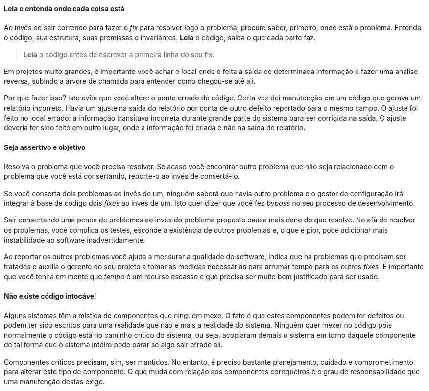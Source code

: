 #### Leia e entenda onde cada coisa está

Ao invés de sair correndo para fazer o *fix* para resolver logo o
problema, procure saber, primeiro, onde está o problema. Entenda o
código, sua estrutura, suas premissas e invariantes. **Leia** o código,
saiba o que cada parte faz.

> **Leia** o código antes de escrever a primeira linha do seu fix.

Em projetos muito grandes, é importante você achar o local onde é feita
a saída de determinada informação e fazer uma análise reversa, subindo a
árvore de chamada para entender como chegou-se até ali.

Por que fazer isso? Isto evita que você altere o ponto errado do código.
Certa vez dei manutenção em um código que gerava um relatório incorreto.
Havia um ajuste na saída do relatório por conta de outro defeito
reportado para o mesmo campo. O ajuste foi feito no local errado: a
informação transitava incorreta durante grande parte do sistema para ser
corrigida na saída. O ajuste deveria ter sido feito em outro lugar, onde
a informação foi criada e não na saída do relatório.

#### Seja assertivo e objetivo

Resolva o problema que você precisa resolver. Se acaso você encontrar
outro problema que não seja relacionado com o problema que você está
consertando, reporte-o ao invés de consertá-lo.

Se você conserta dois problemas ao invés de um, ninguém saberá que havia
outro problema e o gestor de configuração irá integrar à base de código
dois *fixes* ao invés de um. Isto quer dizer que você fez *bypass* no
seu processo de desenvolvimento.

Sair consertando uma penca de problemas ao invés do problema proposto
causa mais dano do que resolve. No afã de resolver os problemas, você
complica os testes, esconde a existência de outros problemas e, o que é
pior, pode adicionar mais instabilidade ao software inadvertidamente.

Ao reportar os outros problemas você ajuda a mensurar a qualidade do
software, indica que há problemas que precisam ser tratados e auxilia o
gerente do seu projeto a tomar as medidas necessárias para arrumar tempo
para os outros *fixes*. É importante que você tenha em mente que *tempo*
é um recurso escasso e que precisa ser muito bem justificado para ser
usado.

#### Não existe código intocável

Alguns sistemas têm a mística de componentes que ninguém mexe. O fato é
que estes componentes podem ter defeitos ou podem ter sido escritos para
uma realidade que não é mais a realidade do sistema. Ninguém quer mexer
no código pois normalmente o código está no caminho crítico do sistema,
ou seja, acoplaram demais o sistema em torno daquele componente de tal
forma que o sistema inteiro pode parar se algo sair errado ali.

Componentes críticos precisam, sim, ser mantidos. No entanto, é preciso
bastante planejamento, cuidado e comprometimento para alterar este tipo
de componente. O que muda com relação aos componentes corriqueiros é o
grau de responsabilidade que uma manutenção destas exige.
